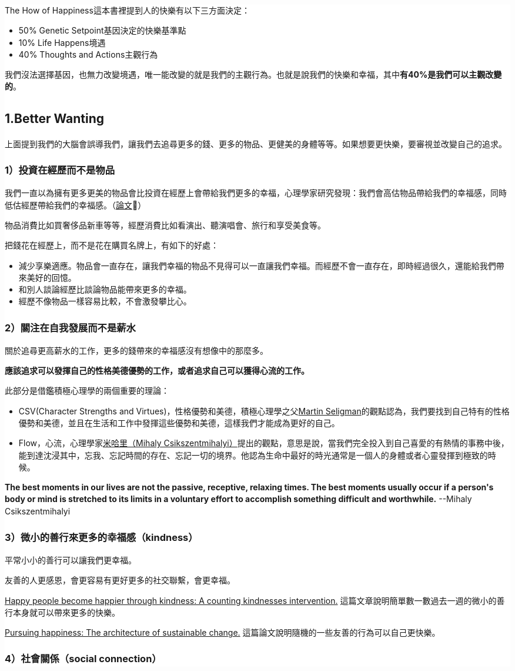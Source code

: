The How of Happiness這本書裡提到人的快樂有以下三方面決定：

- 50% Genetic Setpoint基因決定的快樂基準點
- 10% Life Happens境遇
- 40% Thoughts and Actions主觀行為

我們沒法選擇基因，也無力改變境遇，唯一能改變的就是我們的主觀行為。也就是說我們的快樂和幸福，其中**有40%是我們可以主觀改變的**。

## **1.Better Wanting**

上面提到我們的大腦會誤導我們，讓我們去追尋更多的錢、更多的物品、更健美的身體等等。如果想要更快樂，要審視並改變自己的追求。

### **1）投資在經歷而不是物品**

我們一直以為擁有更多更美的物品會比投資在經歷上會帶給我們更多的幸福，心理學家研究發現：我們會高估物品帶給我們的幸福感，同時低估經歷帶給我們的幸福感。（[論文](https://psycnet.apa.org/record/2014-15097-005)🔗）

物品消費比如買奢侈品新車等等，經歷消費比如看演出、聽演唱會、旅行和享受美食等。

把錢花在經歷上，而不是花在購買名牌上，有如下的好處：

- 減少享樂適應。物品會一直存在，讓我們幸福的物品不見得可以一直讓我們幸福。而經歷不會一直存在，即時經過很久，還能給我們帶來美好的回憶。
- 和別人談論經歷比談論物品能帶來更多的幸福。
- 經歷不像物品一樣容易比較，不會激發攀比心。

### **2）關注在自我發展而不是薪水**

關於追尋更高薪水的工作，更多的錢帶來的幸福感沒有想像中的那麼多。

**應該追求可以發揮自己的性格美德優勢的工作，或者追求自己可以獲得心流的工作。**

此部分是借鑑積極心理學的兩個重要的理論：

- CSV(Character Strengths and Virtues)，性格優勢和美德，積極心理學之父[Martin Seligman](https://en.wikipedia.org/wiki/Martin_Seligman)的觀點認為，我們要找到自己特有的性格優勢和美德，並且在生活和工作中發揮這些優勢和美德，這樣我們才能成為更好的自己。

- Flow，心流，心理學家[米哈里（Mihaly Csikszentmihalyi）](https://www.ted.com/talks/mihaly_csikszentmihalyi_on_flow?language=zh-tw)提出的觀點，意思是說，當我們完全投入到自己喜愛的有熱情的事務中後，能到達沈浸其中，忘我、忘記時間的存在、忘記一切的境界。他認為生命中最好的時光通常是一個人的身體或者心靈發揮到極致的時候。

**The best moments in our lives are not the passive, receptive, relaxing times. The best moments usually occur if a person's body or mind is stretched to its limits in a voluntary effort to accomplish something difficult and worthwhile.** \--Mihaly Csikszentmihalyi

### **3）微小的善行來更多的幸福感（kindness）**

平常小小的善行可以讓我們更幸福。

友善的人更感恩，會更容易有更好更多的社交聯繫，會更幸福。

[Happy people become happier through kindness: A counting kindnesses intervention.](https://www.ncbi.nlm.nih.gov/pmc/articles/PMC1820947/) 這篇文章說明簡單數一數過去一週的微小的善行本身就可以帶來更多的快樂。

[Pursuing happiness: The architecture of sustainable change.](http://sonjalyubomirsky.com/wp-content/themes/sonjalyubomirsky/papers/LSS2005.pdf) 這篇論文說明隨機的一些友善的行為可以自己更快樂。

### **4）社會關係（social connection）**
